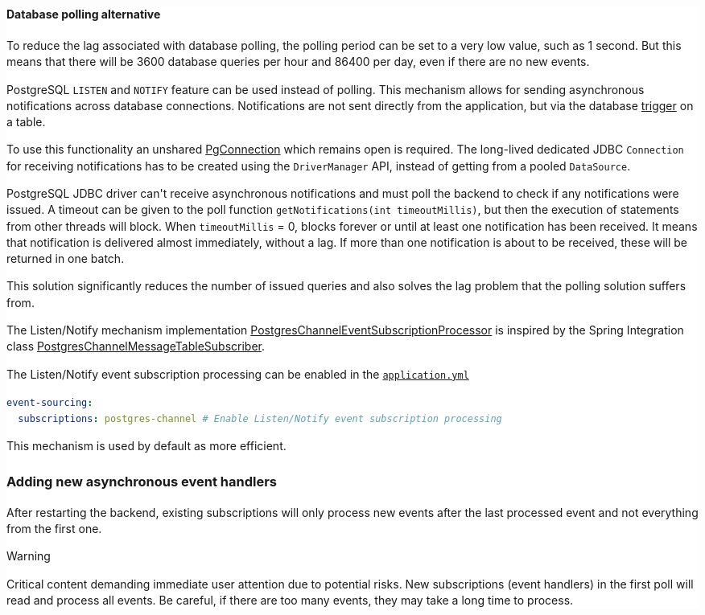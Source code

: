 #### <a id="4-7-3"></a>Database polling alternative

To reduce the lag associated with database polling, the polling period can be set to a very low value, 
such as 1 second.
But this means that there will be 3600 database queries per hour and 86400 per day, even if there are no new events. 

PostgreSQL `LISTEN` and `NOTIFY` feature can be used instead of polling.
This mechanism allows for sending asynchronous notifications across database connections.
Notifications are not sent directly from the application, 
but via the database [trigger](src/main/resources/db/migration/V2__notify_trigger.sql) on a table.

To use this functionality an unshared [PgConnection](https://jdbc.postgresql.org/documentation/publicapi/org/postgresql/jdbc/PgConnection.html) 
which remains open is required.
The long-lived dedicated JDBC `Connection` for receiving notifications has to be created using the `DriverManager` API, 
instead of getting from a pooled `DataSource`.

PostgreSQL JDBC driver can't receive asynchronous notifications 
and must poll the backend to check if any notifications were issued. 
A timeout can be given to the poll function `getNotifications(int timeoutMillis)`, 
but then the execution of statements from other threads will block.
When `timeoutMillis` = 0, blocks forever or until at least one notification has been received. 
It means that notification is delivered almost immediately, without a lag.
If more than one notification is about to be received, these will be returned in one batch.

This solution  significantly reduces the number of issued queries 
and also solves the lag problem that the polling solution suffers from.

The Listen/Notify mechanism implementation [PostgresChannelEventSubscriptionProcessor](src/main/java/com/example/eventsourcing/service/PostgresChannelEventSubscriptionProcessor.java)
is inspired by the Spring Integration class [PostgresChannelMessageTableSubscriber](https://github.com/spring-projects/spring-integration/blob/v6.0.0/spring-integration-jdbc/src/main/java/org/springframework/integration/jdbc/channel/PostgresChannelMessageTableSubscriber.java).

The Listen/Notify event subscription processing can be enabled in the [`application.yml`](src/main/resources/application.yml)

```yaml
event-sourcing:
  subscriptions: postgres-channel # Enable Listen/Notify event subscription processing
```

This mechanism is used by default as more efficient.

### <a id="4-8"></a>Adding new asynchronous event handlers

After restarting the backend, existing subscriptions will only process new events after the last processed event 
and not everything from the first one.

> [!WARNING]  
> Critical content demanding immediate user attention due to potential risks.
New subscriptions (event handlers) in the first poll will read and process all events.
Be careful, if there are too many events, they may take a long time to process.
